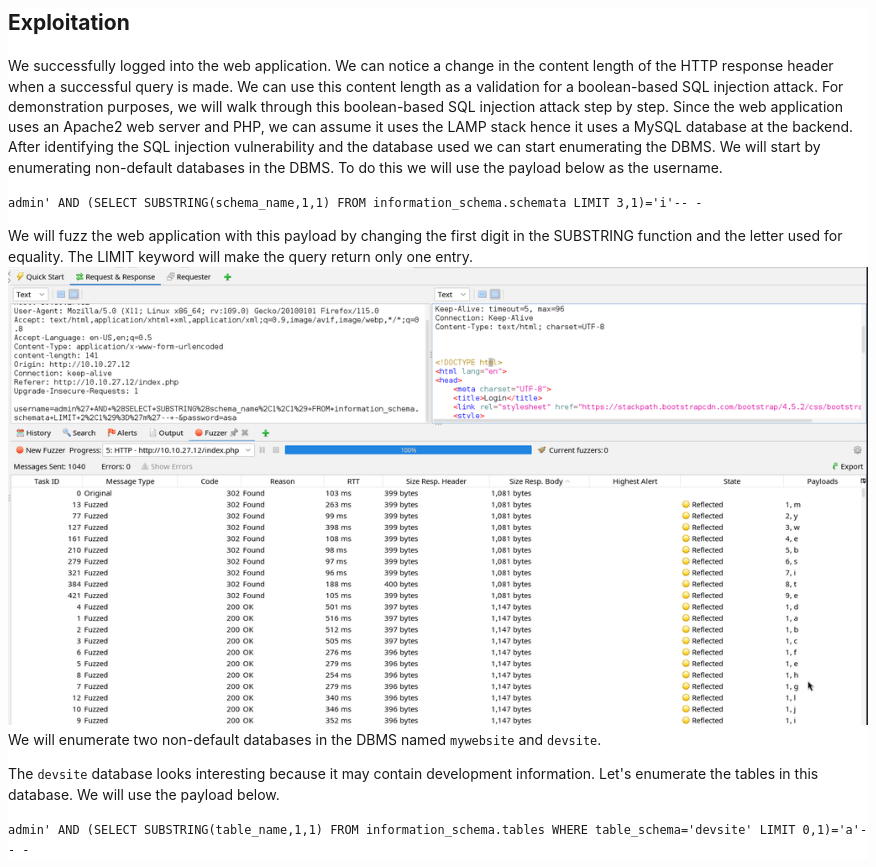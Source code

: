 ## Exploitation

We successfully logged into the web application. We can notice a change in the content length of the HTTP response header when a successful query is made. We can use this content length as a validation for a boolean-based SQL injection attack. For demonstration purposes, we will walk through this boolean-based SQL injection attack step by step. Since the web application uses an Apache2 web server and PHP, we can assume it uses the LAMP stack hence it uses a MySQL database at the backend.<br>
After identifying the SQL injection vulnerability and the database used we can start enumerating the DBMS. We will start by enumerating non-default databases in the DBMS. To do this we will use the payload below as the username.<br>
```mysql
admin' AND (SELECT SUBSTRING(schema_name,1,1) FROM information_schema.schemata LIMIT 3,1)='i'-- -
```
We will fuzz the web application with this payload by changing the first digit in the SUBSTRING function and the letter used for equality. The LIMIT keyword will make the query return only one entry.
![](/assets/img/posts/walthrough/tryhackme/2024-10-22-kitty/db-enum.png)
We will enumerate two non-default databases in the DBMS named `mywebsite` and `devsite`.

The `devsite` database looks interesting because it may contain development information. Let's enumerate the tables in this database. We will use the payload below.
```mysql
admin' AND (SELECT SUBSTRING(table_name,1,1) FROM information_schema.tables WHERE table_schema='devsite' LIMIT 0,1)='a'-- -
```